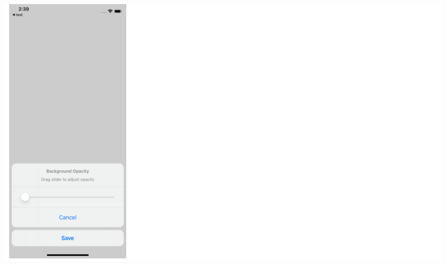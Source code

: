 <img width="250" height="500" src="https://raw.githubusercontent.com/papibiyi/ActionSheetController/main/Sources/Screenshots/sc6.png" alt="">
